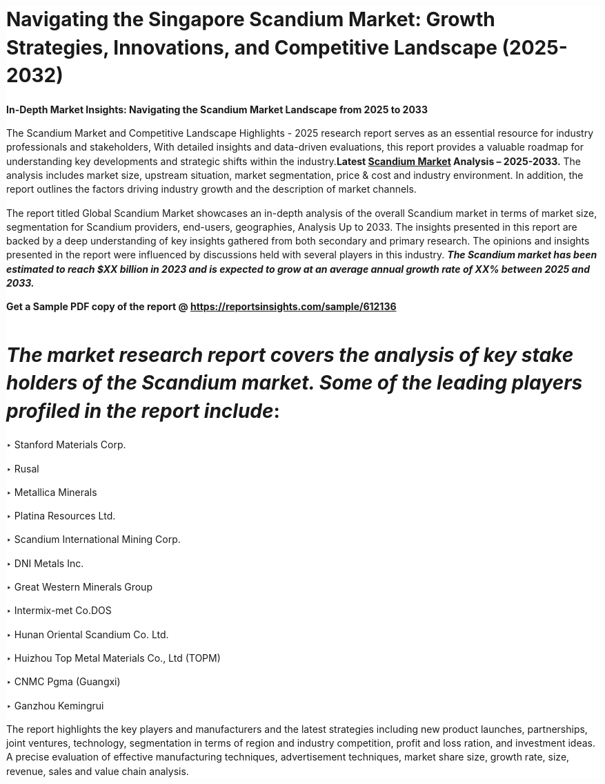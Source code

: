 # Navigating the Singapore Scandium Market: Growth Strategies, Innovations, and Competitive Landscape (2025-2032)

<strong>In-Depth Market Insights: Navigating the Scandium Market Landscape from 2025 to 2033</strong></p>

The Scandium Market and Competitive Landscape Highlights - 2025 research report serves as an essential resource for industry professionals and stakeholders, With detailed insights and data-driven evaluations, this report provides a valuable roadmap for understanding key developments and strategic shifts within the industry.<strong>Latest <a href=https://www.reportsinsights.com/sample/612136>Scandium Market</a> Analysis – 2025-2033.</strong>  The analysis includes market size, upstream situation, market segmentation, price & cost and industry environment. In addition, the report outlines the factors driving industry growth and the description of market channels.

The report titled Global Scandium Market showcases an in-depth analysis of the overall Scandium market in terms of market size, segmentation for Scandium providers, end-users, geographies, Analysis Up to 2033. The insights presented in this report are backed by a deep understanding of key insights gathered from both secondary and primary research. The opinions and insights presented in the report were influenced by discussions held with several players in this industry. <strong><em>The Scandium market has been estimated to reach $XX billion in 2023 and is expected to grow at an average annual growth rate of XX% between 2025 and 2033.</em></strong>

<strong>Get a Sample PDF copy of the report @ <a href=https://reportsinsights.com/sample/612136>https://reportsinsights.com/sample/612136</a></strong>

# <strong><em>The market research report covers the analysis of key stake holders of the Scandium market. Some of the leading players profiled in the report include</em></strong>: 

‣ Stanford Materials Corp.

‣ Rusal

‣ Metallica Minerals

‣ Platina Resources Ltd.

‣ Scandium International Mining Corp.

‣ DNI Metals Inc.

‣ Great Western Minerals Group

‣ Intermix-met
 Co.DOS

‣ Hunan Oriental Scandium Co. Ltd.

‣ Huizhou Top Metal Materials Co., Ltd (TOPM)

‣ CNMC Pgma (Guangxi)

‣ Ganzhou Kemingrui

The report highlights the key players and manufacturers and the latest strategies including new product launches, partnerships, joint ventures, technology, segmentation in terms of region and industry competition, profit and loss ration, and investment ideas. A precise evaluation of effective manufacturing techniques, advertisement techniques, market share size, growth rate, size, revenue, sales and value chain analysis.

